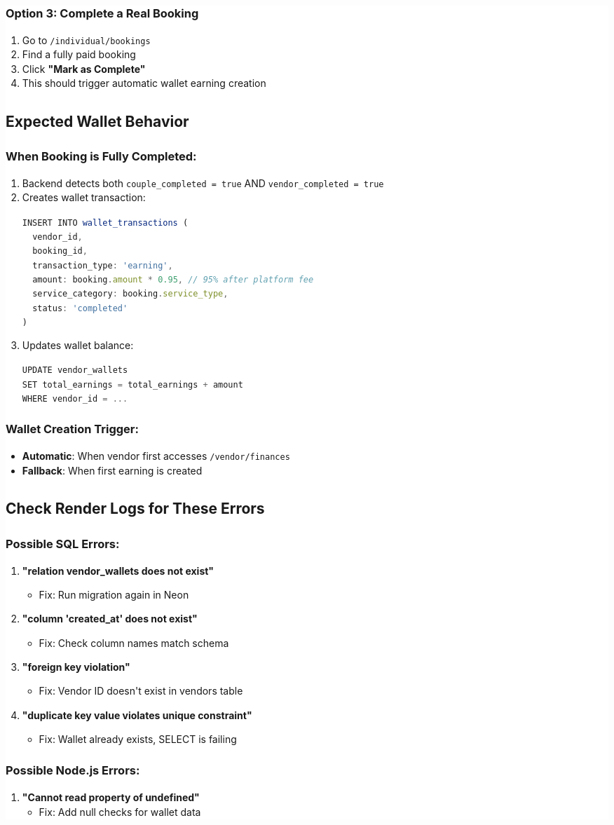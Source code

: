 ### Option 3: Complete a Real Booking
1. Go to `/individual/bookings`
2. Find a fully paid booking
3. Click **"Mark as Complete"**
4. This should trigger automatic wallet earning creation

## Expected Wallet Behavior

### When Booking is Fully Completed:
1. Backend detects both `couple_completed = true` AND `vendor_completed = true`
2. Creates wallet transaction:
   ```javascript
   INSERT INTO wallet_transactions (
     vendor_id,
     booking_id,
     transaction_type: 'earning',
     amount: booking.amount * 0.95, // 95% after platform fee
     service_category: booking.service_type,
     status: 'completed'
   )
   ```
3. Updates wallet balance:
   ```javascript
   UPDATE vendor_wallets
   SET total_earnings = total_earnings + amount
   WHERE vendor_id = ...
   ```

### Wallet Creation Trigger:
- **Automatic**: When vendor first accesses `/vendor/finances`
- **Fallback**: When first earning is created

## Check Render Logs for These Errors

### Possible SQL Errors:
1. **"relation vendor_wallets does not exist"**
   - Fix: Run migration again in Neon
   
2. **"column 'created_at' does not exist"**
   - Fix: Check column names match schema
   
3. **"foreign key violation"**
   - Fix: Vendor ID doesn't exist in vendors table
   
4. **"duplicate key value violates unique constraint"**
   - Fix: Wallet already exists, SELECT is failing

### Possible Node.js Errors:
1. **"Cannot read property of undefined"**
   - Fix: Add null checks for wallet data
   